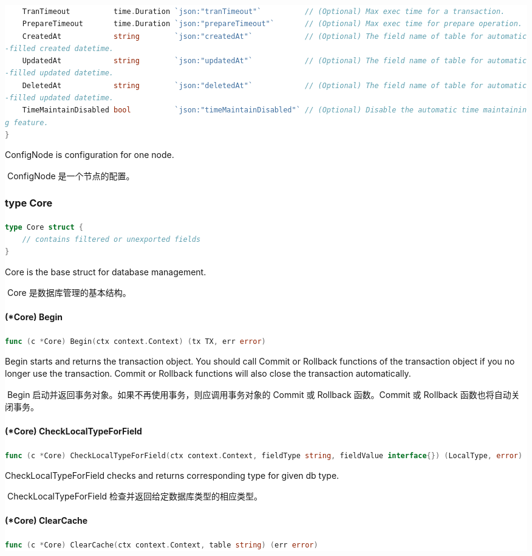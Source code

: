 ```go
	TranTimeout          time.Duration `json:"tranTimeout"`          // (Optional) Max exec time for a transaction.
	PrepareTimeout       time.Duration `json:"prepareTimeout"`       // (Optional) Max exec time for prepare operation.
	CreatedAt            string        `json:"createdAt"`            // (Optional) The field name of table for automatic-filled created datetime.
	UpdatedAt            string        `json:"updatedAt"`            // (Optional) The field name of table for automatic-filled updated datetime.
	DeletedAt            string        `json:"deletedAt"`            // (Optional) The field name of table for automatic-filled updated datetime.
	TimeMaintainDisabled bool          `json:"timeMaintainDisabled"` // (Optional) Disable the automatic time maintaining feature.
}
```

ConfigNode is configuration for one node.

​	ConfigNode 是一个节点的配置。

### type Core

```go
type Core struct {
	// contains filtered or unexported fields
}
```

Core is the base struct for database management.

​	Core 是数据库管理的基本结构。

#### (*Core) Begin

```go
func (c *Core) Begin(ctx context.Context) (tx TX, err error)
```

Begin starts and returns the transaction object. You should call Commit or Rollback functions of the transaction object if you no longer use the transaction. Commit or Rollback functions will also close the transaction automatically.

​	Begin 启动并返回事务对象。如果不再使用事务，则应调用事务对象的 Commit 或 Rollback 函数。Commit 或 Rollback 函数也将自动关闭事务。

#### (*Core) CheckLocalTypeForField

```go
func (c *Core) CheckLocalTypeForField(ctx context.Context, fieldType string, fieldValue interface{}) (LocalType, error)
```

CheckLocalTypeForField checks and returns corresponding type for given db type.

​	CheckLocalTypeForField 检查并返回给定数据库类型的相应类型。

#### (*Core) ClearCache

```go
func (c *Core) ClearCache(ctx context.Context, table string) (err error)
```
